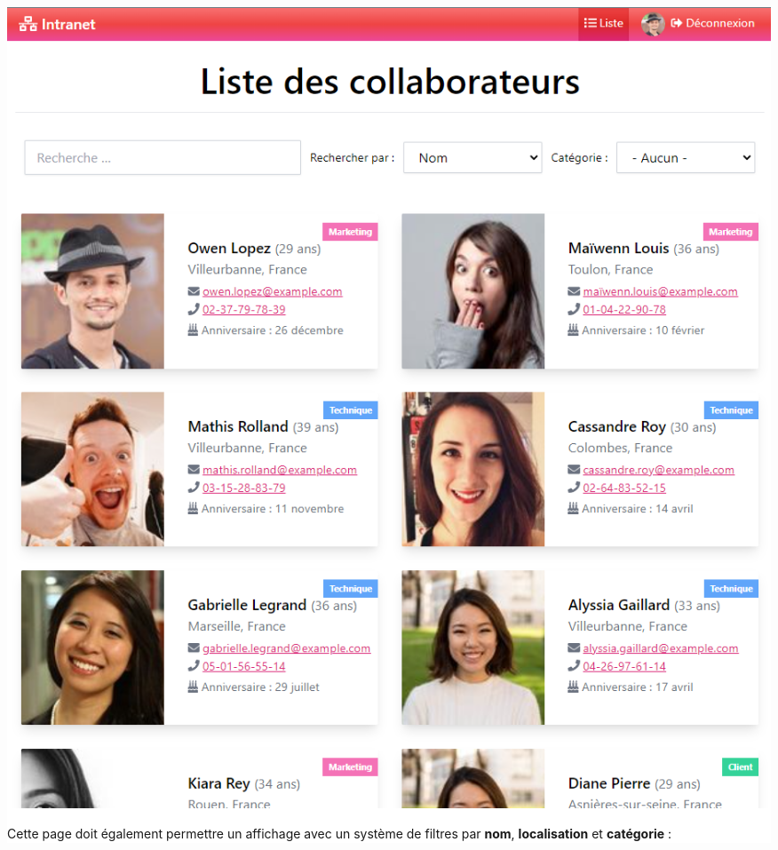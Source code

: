 ![](./images/liste-collaborateurs.png)

Cette page doit également permettre un affichage avec un système de filtres par **nom**, **localisation** et **catégorie** :
